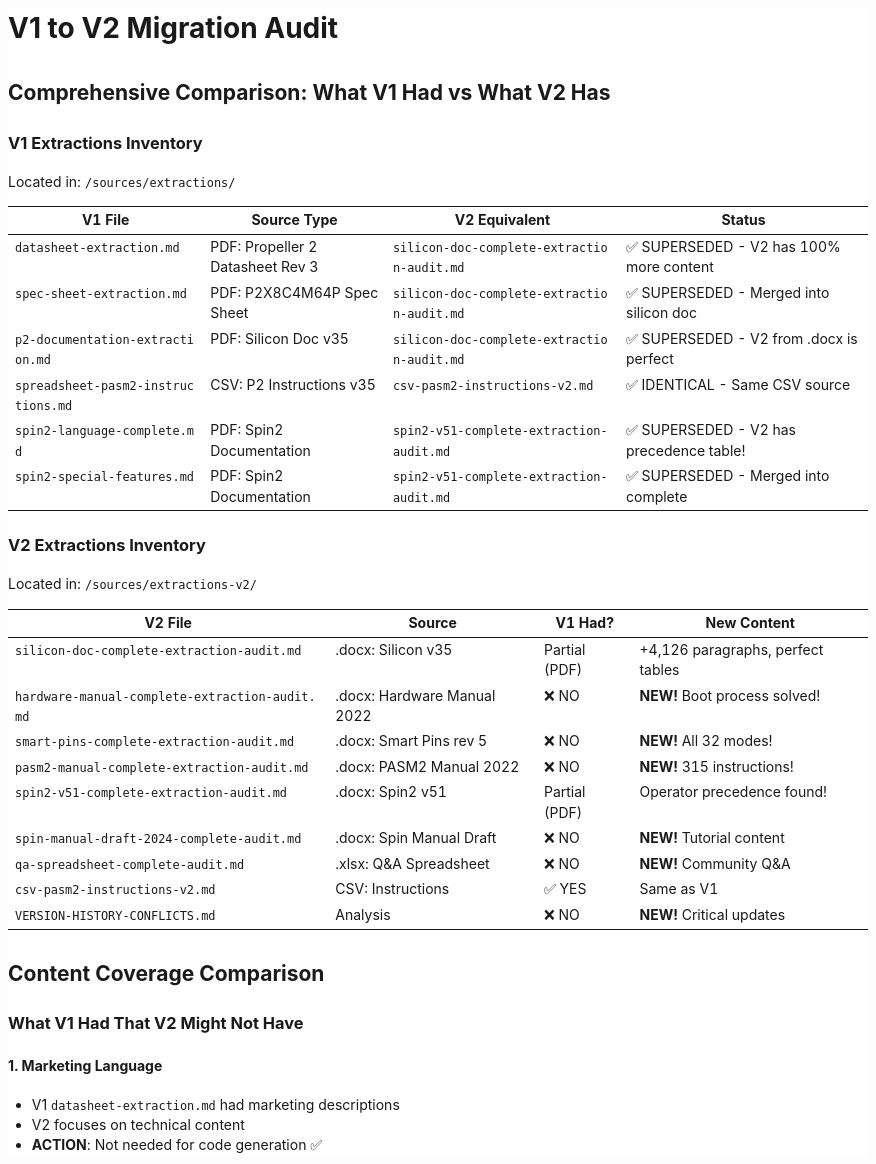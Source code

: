 # V1 to V2 Migration Audit

## Comprehensive Comparison: What V1 Had vs What V2 Has

### V1 Extractions Inventory
Located in: `/sources/extractions/`

| V1 File | Source Type | V2 Equivalent | Status |
|---------|-------------|---------------|--------|
| `datasheet-extraction.md` | PDF: Propeller 2 Datasheet Rev 3 | `silicon-doc-complete-extraction-audit.md` | ✅ SUPERSEDED - V2 has 100% more content |
| `spec-sheet-extraction.md` | PDF: P2X8C4M64P Spec Sheet | `silicon-doc-complete-extraction-audit.md` | ✅ SUPERSEDED - Merged into silicon doc |
| `p2-documentation-extraction.md` | PDF: Silicon Doc v35 | `silicon-doc-complete-extraction-audit.md` | ✅ SUPERSEDED - V2 from .docx is perfect |
| `spreadsheet-pasm2-instructions.md` | CSV: P2 Instructions v35 | `csv-pasm2-instructions-v2.md` | ✅ IDENTICAL - Same CSV source |
| `spin2-language-complete.md` | PDF: Spin2 Documentation | `spin2-v51-complete-extraction-audit.md` | ✅ SUPERSEDED - V2 has precedence table! |
| `spin2-special-features.md` | PDF: Spin2 Documentation | `spin2-v51-complete-extraction-audit.md` | ✅ SUPERSEDED - Merged into complete |

### V2 Extractions Inventory
Located in: `/sources/extractions-v2/`

| V2 File | Source | V1 Had? | New Content |
|---------|--------|---------|-------------|
| `silicon-doc-complete-extraction-audit.md` | .docx: Silicon v35 | Partial (PDF) | +4,126 paragraphs, perfect tables |
| `hardware-manual-complete-extraction-audit.md` | .docx: Hardware Manual 2022 | ❌ NO | **NEW!** Boot process solved! |
| `smart-pins-complete-extraction-audit.md` | .docx: Smart Pins rev 5 | ❌ NO | **NEW!** All 32 modes! |
| `pasm2-manual-complete-extraction-audit.md` | .docx: PASM2 Manual 2022 | ❌ NO | **NEW!** 315 instructions! |
| `spin2-v51-complete-extraction-audit.md` | .docx: Spin2 v51 | Partial (PDF) | Operator precedence found! |
| `spin-manual-draft-2024-complete-audit.md` | .docx: Spin Manual Draft | ❌ NO | **NEW!** Tutorial content |
| `qa-spreadsheet-complete-audit.md` | .xlsx: Q&A Spreadsheet | ❌ NO | **NEW!** Community Q&A |
| `csv-pasm2-instructions-v2.md` | CSV: Instructions | ✅ YES | Same as V1 |
| `VERSION-HISTORY-CONFLICTS.md` | Analysis | ❌ NO | **NEW!** Critical updates |

## Content Coverage Comparison

### What V1 Had That V2 Might Not Have

#### 1. Marketing Language
- V1 `datasheet-extraction.md` had marketing descriptions
- V2 focuses on technical content
- **ACTION**: Not needed for code generation ✅
